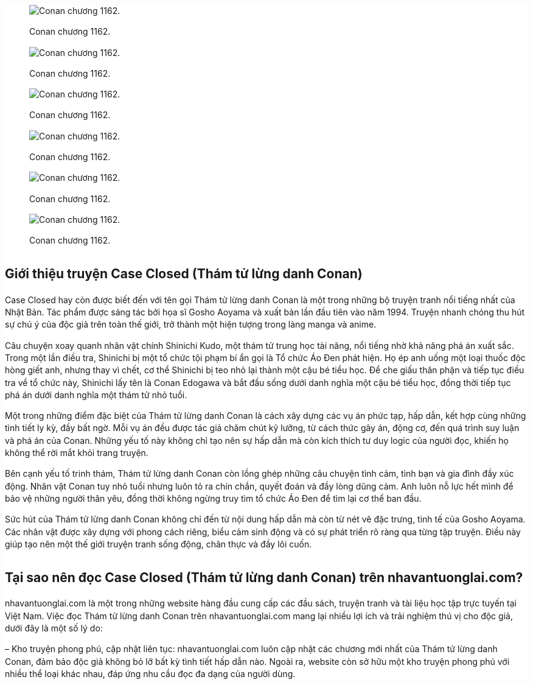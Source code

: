<figure><img src="https://data.nhavantuonglai.com/image/manga/gosho-aoyama-case-closed-1162-13.jpg" alt="Conan chương 1162." title="Conan chương 1162." height=100% width=100%><figcaption></p>Conan chương 1162.</p></figcaption></figure>

<figure><img src="https://data.nhavantuonglai.com/image/manga/gosho-aoyama-case-closed-1162-14.jpg" alt="Conan chương 1162." title="Conan chương 1162." height=100% width=100%><figcaption></p>Conan chương 1162.</p></figcaption></figure>

<figure><img src="https://data.nhavantuonglai.com/image/manga/gosho-aoyama-case-closed-1162-15.jpg" alt="Conan chương 1162." title="Conan chương 1162." height=100% width=100%><figcaption></p>Conan chương 1162.</p></figcaption></figure>

<figure><img src="https://data.nhavantuonglai.com/image/manga/gosho-aoyama-case-closed-1162-16.jpg" alt="Conan chương 1162." title="Conan chương 1162." height=100% width=100%><figcaption></p>Conan chương 1162.</p></figcaption></figure>

<figure><img src="https://data.nhavantuonglai.com/image/manga/gosho-aoyama-case-closed-1162-17.jpg" alt="Conan chương 1162." title="Conan chương 1162." height=100% width=100%><figcaption></p>Conan chương 1162.</p></figcaption></figure>

<figure><img src="https://data.nhavantuonglai.com/image/manga/gosho-aoyama-case-closed-1162-18.jpg" alt="Conan chương 1162." title="Conan chương 1162." height=100% width=100%><figcaption></p>Conan chương 1162.</p></figcaption></figure>

## Giới thiệu truyện Case Closed (Thám tử lừng danh Conan)

Case Closed hay còn được biết đến với tên gọi Thám tử lừng danh Conan là một trong những bộ truyện tranh nổi tiếng nhất của Nhật Bản. Tác phẩm được sáng tác bởi họa sĩ Gosho Aoyama và xuất bản lần đầu tiên vào năm 1994. Truyện nhanh chóng thu hút sự chú ý của độc giả trên toàn thế giới, trở thành một hiện tượng trong làng manga và anime.

Câu chuyện xoay quanh nhân vật chính Shinichi Kudo, một thám tử trung học tài năng, nổi tiếng nhờ khả năng phá án xuất sắc. Trong một lần điều tra, Shinichi bị một tổ chức tội phạm bí ẩn gọi là Tổ chức Áo Đen phát hiện. Họ ép anh uống một loại thuốc độc hòng giết anh, nhưng thay vì chết, cơ thể Shinichi bị teo nhỏ lại thành một cậu bé tiểu học. Để che giấu thân phận và tiếp tục điều tra về tổ chức này, Shinichi lấy tên là Conan Edogawa và bắt đầu sống dưới danh nghĩa một cậu bé tiểu học, đồng thời tiếp tục phá án dưới danh nghĩa một thám tử nhỏ tuổi.

Một trong những điểm đặc biệt của Thám tử lừng danh Conan là cách xây dựng các vụ án phức tạp, hấp dẫn, kết hợp cùng những tình tiết ly kỳ, đầy bất ngờ. Mỗi vụ án đều được tác giả chăm chút kỹ lưỡng, từ cách thức gây án, động cơ, đến quá trình suy luận và phá án của Conan. Những yếu tố này không chỉ tạo nên sự hấp dẫn mà còn kích thích tư duy logic của người đọc, khiến họ không thể rời mắt khỏi trang truyện.

Bên cạnh yếu tố trinh thám, Thám tử lừng danh Conan còn lồng ghép những câu chuyện tình cảm, tình bạn và gia đình đầy xúc động. Nhân vật Conan tuy nhỏ tuổi nhưng luôn tỏ ra chín chắn, quyết đoán và đầy lòng dũng cảm. Anh luôn nỗ lực hết mình để bảo vệ những người thân yêu, đồng thời không ngừng truy tìm tổ chức Áo Đen để tìm lại cơ thể ban đầu.

Sức hút của Thám tử lừng danh Conan không chỉ đến từ nội dung hấp dẫn mà còn từ nét vẽ đặc trưng, tinh tế của Gosho Aoyama. Các nhân vật được xây dựng với phong cách riêng, biểu cảm sinh động và có sự phát triển rõ ràng qua từng tập truyện. Điều này giúp tạo nên một thế giới truyện tranh sống động, chân thực và đầy lôi cuốn.

## Tại sao nên đọc Case Closed (Thám tử lừng danh Conan) trên nhavantuonglai.com?

nhavantuonglai.com là một trong những website hàng đầu cung cấp các đầu sách, truyện tranh và tài liệu học tập trực tuyến tại Việt Nam. Việc đọc Thám tử lừng danh Conan trên nhavantuonglai.com mang lại nhiều lợi ích và trải nghiệm thú vị cho độc giả, dưới đây là một số lý do:

– Kho truyện phong phú, cập nhật liên tục: nhavantuonglai.com luôn cập nhật các chương mới nhất của Thám tử lừng danh Conan, đảm bảo độc giả không bỏ lỡ bất kỳ tình tiết hấp dẫn nào. Ngoài ra, website còn sở hữu một kho truyện phong phú với nhiều thể loại khác nhau, đáp ứng nhu cầu đọc đa dạng của người dùng.
